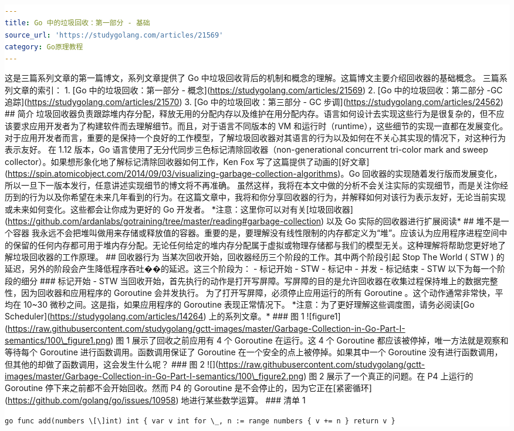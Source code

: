 ```yaml
---
title: Go 中的垃圾回收：第一部分 - 基础
source_url: 'https://studygolang.com/articles/21569'
category: Go原理教程
---
```

这是三篇系列文章的第一篇博文，系列文章提供了 Go 中垃圾回收背后的机制和概念的理解。这篇博文主要介绍回收器的基础概念。 三篇系列文章的索引： 1. \[Go 中的垃圾回收：第一部分 - 概念\](https://studygolang.com/articles/21569) 2. \[Go 中的垃圾回收：第二部分 -GC 追踪\](https://studygolang.com/articles/21570) 3. \[Go 中的垃圾回收：第三部分 - GC 步调\](https://studygolang.com/articles/24562) ## 简介 垃圾回收器负责跟踪堆内存分配，释放无用的分配内存以及维护在用分配内存。语言如何设计去实现这些行为是很复杂的，但不应该要求应用开发者为了构建软件而去理解细节。而且，对于语言不同版本的 VM 和运行时（runtime），这些细节的实现一直都在发展变化。对于应用开发者而言，重要的是保持一个良好的工作模型，了解垃圾回收器对其语言的行为以及如何在不关心其实现的情况下，对这种行为表示友好。 在 1.12 版本，Go 语言使用了无分代同步三色标记清除回收器（non-generational concurrent tri-color mark and sweep collector）。如果想形象化地了解标记清除回收器如何工作，Ken Fox 写了这篇提供了动画的\[好文章\](https://spin.atomicobject.com/2014/09/03/visualizing-garbage-collection-algorithms)。Go 回收器的实现随着发行版而发展变化，所以一旦下一版本发行，任意讲述实现细节的博文将不再准确。 虽然这样，我将在本文中做的分析不会关注实际的实现细节，而是关注你经历到的行为以及你希望在未来几年看到的行为。在这篇文章中，我将和你分享回收器的行为，并解释如何对该行为表示友好，无论当前实现或未来如何变化。这些都会让你成为更好的 Go 开发者。 \*注意：这里你可以对有关\[垃圾回收器\](https://github.com/ardanlabs/gotraining/tree/master/reading#garbage-collection) 以及 Go 实际的回收器进行扩展阅读\* ## 堆不是一个容器 我永远不会把堆叫做用来存储或释放值的容器。重要的是，要理解没有线性限制的内存都定义为“堆”。应该认为应用程序进程空间中的保留的任何内存都可用于堆内存分配。无论任何给定的堆内存分配属于虚拟或物理存储都与我们的模型无关。这种理解将帮助您更好地了解垃圾回收器的工作原理。 ## 回收器行为 当某次回收开始，回收器经历三个阶段的工作。其中两个阶段引起 Stop The World ( STW ) 的延迟，另外的阶段会产生降低程序吞吐��的延迟。这三个阶段为： - 标记开始 - STW - 标记中 - 并发 - 标记结束 - STW 以下为每一个阶段的细分 ### 标记开始 - STW 当回收开始，首先执行的动作是打开写屏障。写屏障的目的是允许回收器在收集过程保持堆上的数据完整性，因为回收器和应用程序的 Goroutine 会并发执行。 为了打开写屏障，必须停止应用运行的所有 Goroutine 。这个动作通常非常快，平均在 10~30 微秒之间。这是指，如果应用程序的 Goroutine 表现正常情况下。 \*注意：为了更好理解这些调度图，请务必阅读\[Go Scheduler\](https://studygolang.com/articles/14264) 上的系列文章。\* ### 图 1 !\[figure1\](https://raw.githubusercontent.com/studygolang/gctt-images/master/Garbage-Collection-in-Go-Part-I-semantics/100\_figure1.png) 图 1 展示了回收之前应用有 4 个 Goroutine 在运行。这 4 个 Goroutine 都应该被停掉，唯一方法就是观察和等待每个 Goroutine 进行函数调用。函数调用保证了 Goroutine 在一个安全的点上被停掉。如果其中一个 Goroutine 没有进行函数调用，但其他的却做了函数调用，这会发生什么呢？ ### 图 2 !\[\](https://raw.githubusercontent.com/studygolang/gctt-images/master/Garbage-Collection-in-Go-Part-I-semantics/100\_figure2.png) 图 2 展示了一个真正的问题。在 P4 上运行的 Goroutine 停下来之前都不会开始回收。然而 P4 的 Goroutine 是不会停止的，因为它正在\[紧密循环\](https://github.com/golang/go/issues/10958) 地进行某些数学运算。 ### 清单 1 
```
go func add(numbers \[\]int) int { var v int for \_, n := range numbers { v += n } return v } 
```
